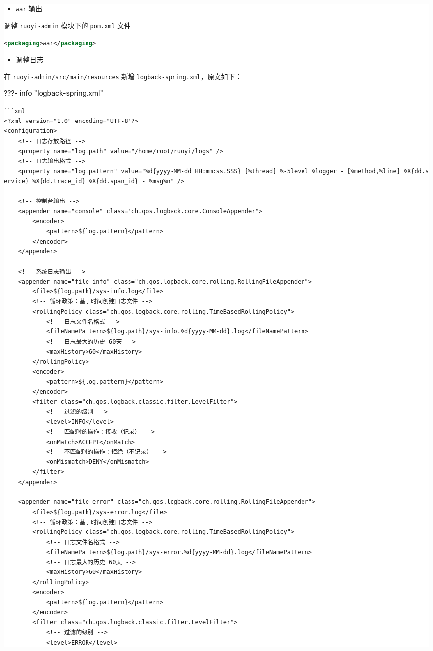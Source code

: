 - `war` 输出

调整 `ruoyi-admin` 模块下的 `pom.xml` 文件

```xml
<packaging>war</packaging>
```

- 调整日志

在 `ruoyi-admin/src/main/resources` 新增 `logback-spring.xml`，原文如下：

???- info "logback-spring.xml"

    ```xml
    <?xml version="1.0" encoding="UTF-8"?>
    <configuration>
        <!-- 日志存放路径 -->
        <property name="log.path" value="/home/root/ruoyi/logs" />
        <!-- 日志输出格式 -->
        <property name="log.pattern" value="%d{yyyy-MM-dd HH:mm:ss.SSS} [%thread] %-5level %logger - [%method,%line] %X{dd.service} %X{dd.trace_id} %X{dd.span_id} - %msg%n" />

        <!-- 控制台输出 -->
        <appender name="console" class="ch.qos.logback.core.ConsoleAppender">
            <encoder>
                <pattern>${log.pattern}</pattern>
            </encoder>
        </appender>
        
        <!-- 系统日志输出 -->
        <appender name="file_info" class="ch.qos.logback.core.rolling.RollingFileAppender">
            <file>${log.path}/sys-info.log</file>
            <!-- 循环政策：基于时间创建日志文件 -->
            <rollingPolicy class="ch.qos.logback.core.rolling.TimeBasedRollingPolicy">
                <!-- 日志文件名格式 -->
                <fileNamePattern>${log.path}/sys-info.%d{yyyy-MM-dd}.log</fileNamePattern>
                <!-- 日志最大的历史 60天 -->
                <maxHistory>60</maxHistory>
            </rollingPolicy>
            <encoder>
                <pattern>${log.pattern}</pattern>
            </encoder>
            <filter class="ch.qos.logback.classic.filter.LevelFilter">
                <!-- 过滤的级别 -->
                <level>INFO</level>
                <!-- 匹配时的操作：接收（记录） -->
                <onMatch>ACCEPT</onMatch>
                <!-- 不匹配时的操作：拒绝（不记录） -->
                <onMismatch>DENY</onMismatch>
            </filter>
        </appender>
        
        <appender name="file_error" class="ch.qos.logback.core.rolling.RollingFileAppender">
            <file>${log.path}/sys-error.log</file>
            <!-- 循环政策：基于时间创建日志文件 -->
            <rollingPolicy class="ch.qos.logback.core.rolling.TimeBasedRollingPolicy">
                <!-- 日志文件名格式 -->
                <fileNamePattern>${log.path}/sys-error.%d{yyyy-MM-dd}.log</fileNamePattern>
                <!-- 日志最大的历史 60天 -->
                <maxHistory>60</maxHistory>
            </rollingPolicy>
            <encoder>
                <pattern>${log.pattern}</pattern>
            </encoder>
            <filter class="ch.qos.logback.classic.filter.LevelFilter">
                <!-- 过滤的级别 -->
                <level>ERROR</level>